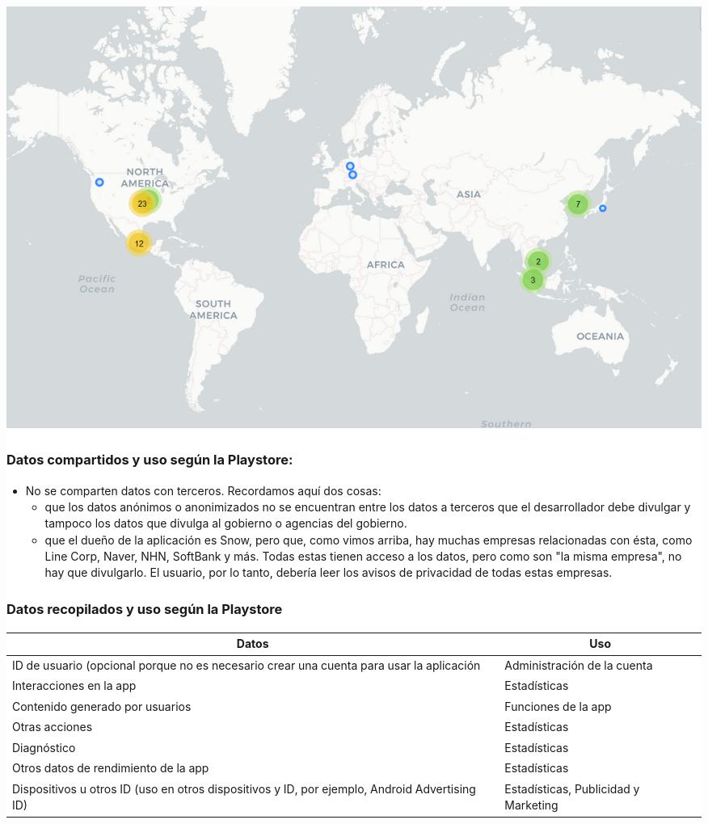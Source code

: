 ![mapa](./mapa.png)


### Datos compartidos y uso según la Playstore:

- No se comparten datos con terceros. Recordamos aquí dos cosas:
    - que los datos anónimos o anonimizados no se encuentran entre los datos a terceros que el desarrollador debe divulgar y tampoco los datos que divulga al gobierno o agencias del gobierno. 
    - que el dueño de la aplicación es Snow, pero que, como vimos arriba, hay muchas empresas relacionadas con ésta, como Line Corp, Naver, NHN, SoftBank y más. Todas estas tienen acceso a los datos,         pero como son "la misma empresa", no hay que divulgarlo. El usuario, por lo tanto, debería leer los avisos de privacidad de todas estas empresas. 


### Datos recopilados y uso según la Playstore

|Datos|Uso|
|---|---|
|ID de usuario (opcional porque no es necesario crear una cuenta para usar la aplicación| Administración de la cuenta|
|Interacciones en la app| Estadísticas|
|Contenido generado por usuarios|Funciones de la app|
|Otras acciones|Estadísticas|
|Diagnóstico|Estadísticas|
|Otros datos de rendimiento de la app|Estadísticas|
|Dispositivos u otros ID (uso en otros dispositivos y ID, por ejemplo, Android Advertising ID)|Estadísticas, Publicidad y Marketing|
